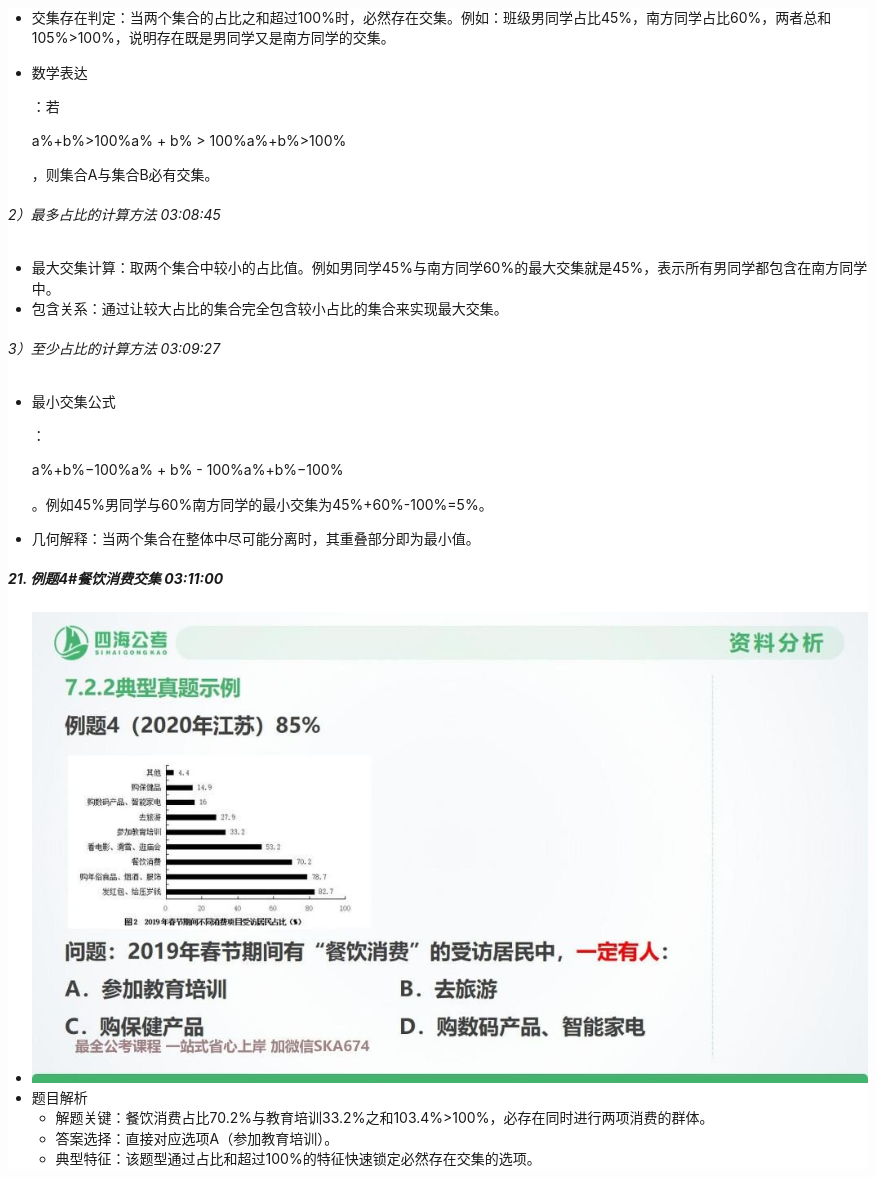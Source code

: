 - 交集存在判定：当两个集合的占比之和超过100%时，必然存在交集。例如：班级男同学占比45%，南方同学占比60%，两者总和105%>100%，说明存在既是男同学又是南方同学的交集。

- 数学表达

  ：若

  ﻿a%+b%>100%a\% + b\% > 100\%a%+b%>100%﻿

  ，则集合A与集合B必有交集。

###### 2）最多占比的计算方法 ﻿03:08:45﻿

- 最大交集计算：取两个集合中较小的占比值。例如男同学45%与南方同学60%的最大交集就是45%，表示所有男同学都包含在南方同学中。
- 包含关系：通过让较大占比的集合完全包含较小占比的集合来实现最大交集。

###### 3）至少占比的计算方法 ﻿03:09:27﻿

- 最小交集公式

  ：

  ﻿a%+b%−100%a\% + b\% - 100\%a%+b%−100%﻿

  。例如45%男同学与60%南方同学的最小交集为45%+60%-100%=5%。

- 几何解释：当两个集合在整体中尽可能分离时，其重叠部分即为最小值。

##### 21. 例题4#餐饮消费交集 ﻿03:11:00﻿

- ![img](../public/资料分析/%E8%B5%84%E6%96%9920250713/c577de11fv63252f8363d2ad8c058109.jpeg)
- 题目解析
  - 解题关键：餐饮消费占比70.2%与教育培训33.2%之和103.4%>100%，必存在同时进行两项消费的群体。
  - 答案选择：直接对应选项A（参加教育培训）。
  - 典型特征：该题型通过占比和超过100%的特征快速锁定必然存在交集的选项。
